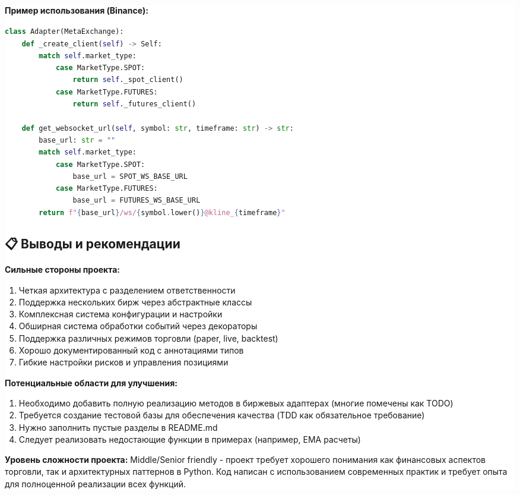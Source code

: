 **Пример использования (Binance):**
```python
class Adapter(MetaExchange):
    def _create_client(self) -> Self:
        match self.market_type:
            case MarketType.SPOT:
                return self._spot_client()
            case MarketType.FUTURES:
                return self._futures_client()
    
    def get_websocket_url(self, symbol: str, timeframe: str) -> str:
        base_url: str = ""
        match self.market_type:
            case MarketType.SPOT:
                base_url = SPOT_WS_BASE_URL
            case MarketType.FUTURES:
                base_url = FUTURES_WS_BASE_URL
        return f"{base_url}/ws/{symbol.lower()}@kline_{timeframe}"
```

## 📋 Выводы и рекомендации

**Сильные стороны проекта:**
1. Четкая архитектура с разделением ответственности
2. Поддержка нескольких бирж через абстрактные классы
3. Комплексная система конфигурации и настройки
4. Обширная система обработки событий через декораторы
5. Поддержка различных режимов торговли (paper, live, backtest)
6. Хорошо документированный код с аннотациями типов
7. Гибкие настройки рисков и управления позициями

**Потенциальные области для улучшения:**
1. Необходимо добавить полную реализацию методов в биржевых адаптерах (многие помечены как TODO)
2. Требуется создание тестовой базы для обеспечения качества (TDD как обязательное требование)
3. Нужно заполнить пустые разделы в README.md
4. Следует реализовать недостающие функции в примерах (например, EMA расчеты)

**Уровень сложности проекта:** Middle/Senior friendly - проект требует хорошего понимания как финансовых аспектов торговли, так и архитектурных паттернов в Python. Код написан с использованием современных практик и требует опыта для полноценной реализации всех функций.